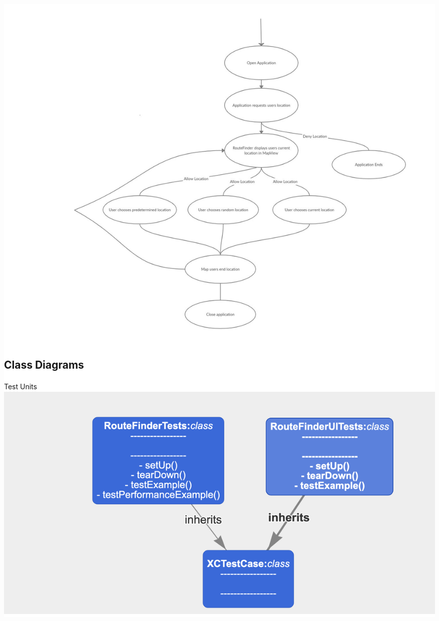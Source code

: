 ![Image of Activity Diagram](docs/images/activity.jpg)
## Class Diagrams
    
Test Units    
![Image of Test UML Diagram](docs/images/Test_UML.png)

